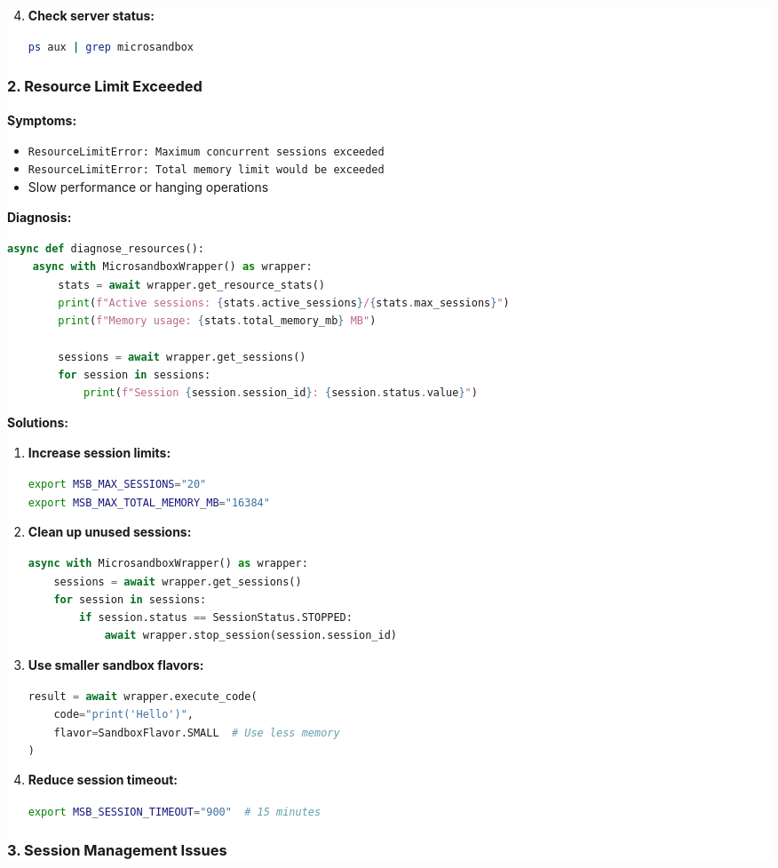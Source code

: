 4. **Check server status:**
   ```bash
   ps aux | grep microsandbox
   ```

### 2. Resource Limit Exceeded

**Symptoms:**
- `ResourceLimitError: Maximum concurrent sessions exceeded`
- `ResourceLimitError: Total memory limit would be exceeded`
- Slow performance or hanging operations

**Diagnosis:**
```python
async def diagnose_resources():
    async with MicrosandboxWrapper() as wrapper:
        stats = await wrapper.get_resource_stats()
        print(f"Active sessions: {stats.active_sessions}/{stats.max_sessions}")
        print(f"Memory usage: {stats.total_memory_mb} MB")
        
        sessions = await wrapper.get_sessions()
        for session in sessions:
            print(f"Session {session.session_id}: {session.status.value}")
```

**Solutions:**

1. **Increase session limits:**
   ```bash
   export MSB_MAX_SESSIONS="20"
   export MSB_MAX_TOTAL_MEMORY_MB="16384"
   ```

2. **Clean up unused sessions:**
   ```python
   async with MicrosandboxWrapper() as wrapper:
       sessions = await wrapper.get_sessions()
       for session in sessions:
           if session.status == SessionStatus.STOPPED:
               await wrapper.stop_session(session.session_id)
   ```

3. **Use smaller sandbox flavors:**
   ```python
   result = await wrapper.execute_code(
       code="print('Hello')",
       flavor=SandboxFlavor.SMALL  # Use less memory
   )
   ```

4. **Reduce session timeout:**
   ```bash
   export MSB_SESSION_TIMEOUT="900"  # 15 minutes
   ```

### 3. Session Management Issues
